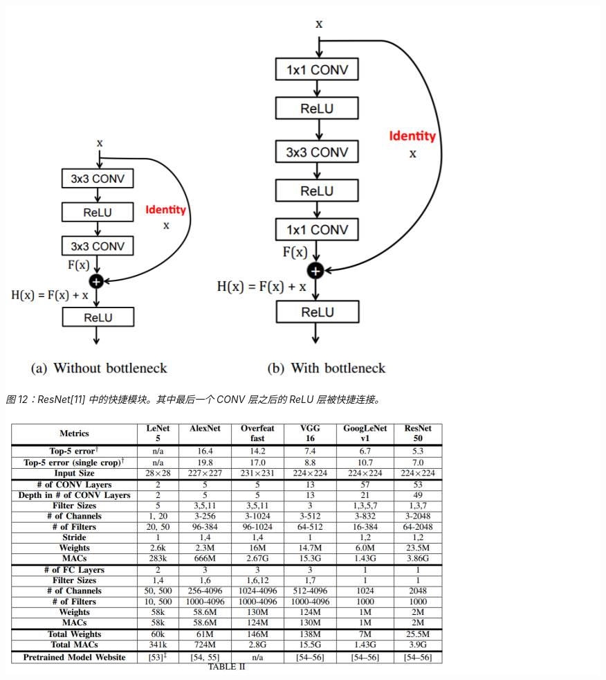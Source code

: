 ![](img/e8539262a191306fa22e86fc1324658b.jpg)

*图 12：ResNet[11] 中的快捷模块。其中最后一个 CONV 层之后的 ReLU 层被快捷连接。*

![](img/6bf11b1b8cf1eab99f3802500fb12b80.jpg)

